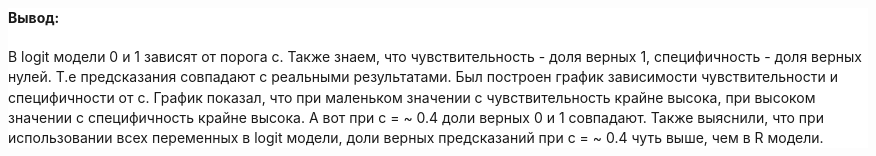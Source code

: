 #### Вывод:
В logit модели 0 и 1 зависят от порога c. Также знаем, что чувствительность - доля верных 1, специфичность - доля верных нулей. Т.е предсказания совпадают с реальными результатами. Был построен график зависимости чувствительности и специфичности от с. График показал, что при маленьком значении c чувствительность крайне высока, при высоком значении c специфичность крайне высока. А вот при с =  ~ 0.4 доли верных 0 и 1 совпадают. Также выяснили, что при использовании всех переменных в logit модели, доли верных предсказаний при c = ~ 0.4 чуть выше, чем в R модели. 
